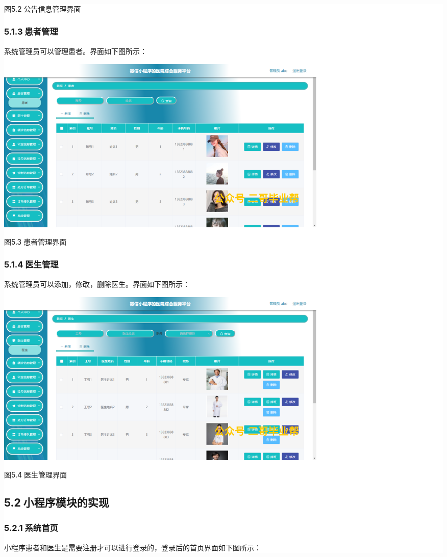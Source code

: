 图5.2 公告信息管理界面
### 5.1.3 患者管理
系统管理员可以管理患者。界面如下图所示：

![](/md/blog.019.png)

图5.3 患者管理界面
### 5.1.4 医生管理
系统管理员可以添加，修改，删除医生。界面如下图所示：

![](/md/blog.020.png)

图5.4 医生管理界面




## 5.2 小程序模块的实现
### 5.2.1 系统首页
小程序患者和医生是需要注册才可以进行登录的，登录后的首页界面如下图所示：
